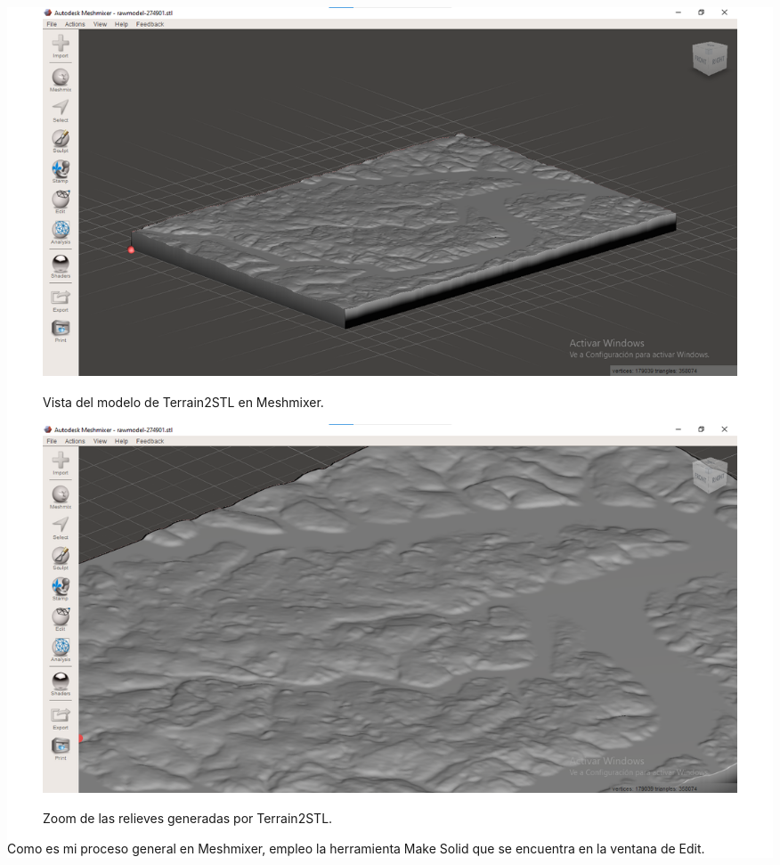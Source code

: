 <figure><img src="../.gitbook/assets/imagen_2023-12-01_095802885 (2).png" alt=""><figcaption><p>Vista del modelo de Terrain2STL en Meshmixer.</p></figcaption></figure>

<figure><img src="../.gitbook/assets/imagen_2023-12-01_095837673.png" alt=""><figcaption><p>Zoom de las relieves generadas por Terrain2STL.</p></figcaption></figure>

Como es mi proceso general en Meshmixer, empleo la herramienta Make Solid que se encuentra en la ventana de Edit.
